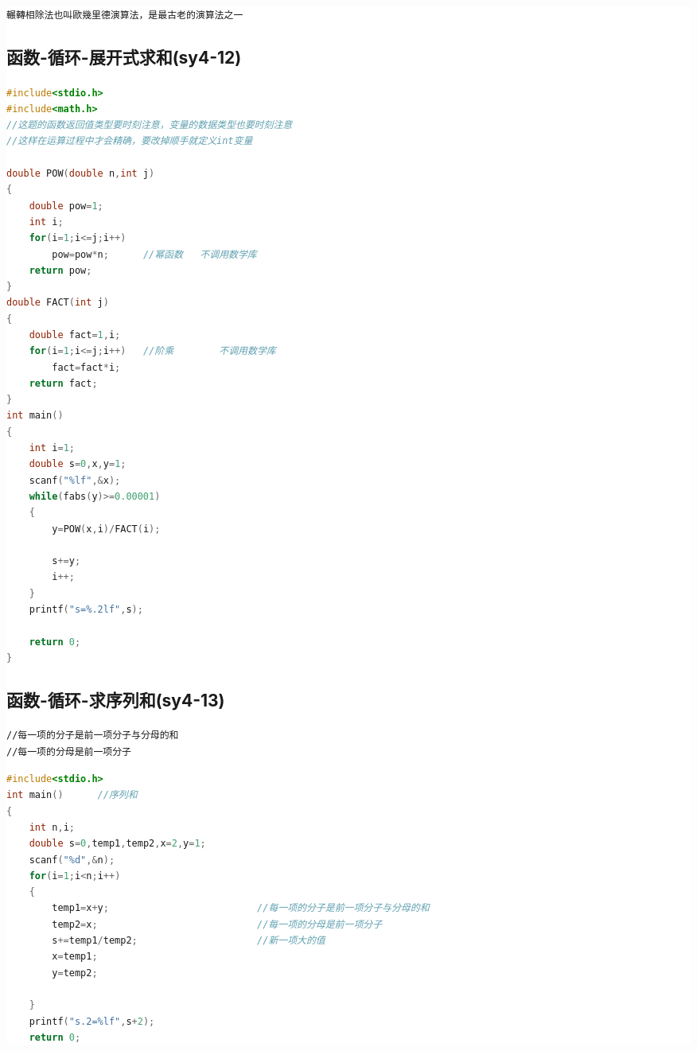 	輾轉相除法也叫歐幾里德演算法，是最古老的演算法之一
## 函数-循环-展开式求和(sy4-12)
```c
#include<stdio.h>
#include<math.h>  			
//这题的函数返回值类型要时刻注意，变量的数据类型也要时刻注意
//这样在运算过程中才会精确，要改掉顺手就定义int变量 
 
double POW(double n,int j)
{
	double pow=1;
	int i;
	for(i=1;i<=j;i++) 
		pow=pow*n; 		//幂函数 	不调用数学库 
	return pow;
}
double FACT(int j)
{
	double fact=1,i;
	for(i=1;i<=j;i++)  	//阶乘 		不调用数学库 
		fact=fact*i;
	return fact;
}
int main()
{
	int i=1;
	double s=0,x,y=1; 
	scanf("%lf",&x);
	while(fabs(y)>=0.00001)
	{
		y=POW(x,i)/FACT(i);

		s+=y;
		i++;
	}
	printf("s=%.2lf",s);

	return 0;
}
```

## 函数-循环-求序列和(sy4-13)
	//每一项的分子是前一项分子与分母的和
	//每一项的分母是前一项分子 
```c
#include<stdio.h>
int main()		//序列和 
{
	int n,i;
	double s=0,temp1,temp2,x=2,y=1;
	scanf("%d",&n); 
	for(i=1;i<n;i++)
	{
		temp1=x+y;							//每一项的分子是前一项分子与分母的和 
		temp2=x;							//每一项的分母是前一项分子 
		s+=temp1/temp2;						//新一项大的值 
		x=temp1;
		y=temp2;
	
	}
	printf("s.2=%lf",s+2);
	return 0;
```